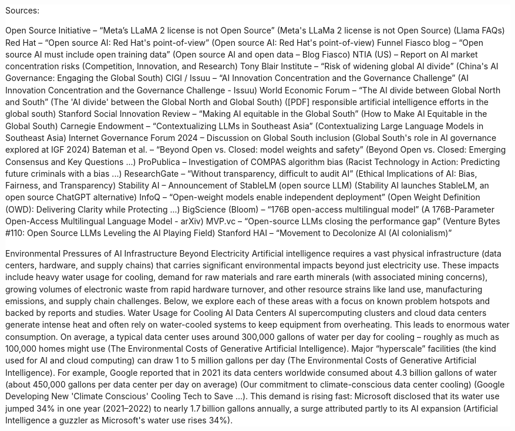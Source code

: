 Sources:

Open Source Initiative – “Meta’s LLaMA 2 license is not Open Source” (Meta's LLaMa 2 license is not Open Source) (Llama FAQs)
Red Hat – “Open source AI: Red Hat's point-of-view” (Open source AI: Red Hat's point-of-view)
Funnel Fiasco blog – “Open source AI must include open training data” (Open source AI and open data – Blog Fiasco)
NTIA (US) – Report on AI market concentration risks (Competition, Innovation, and Research)
Tony Blair Institute – “Risk of widening global AI divide” (China's AI Governance: Engaging the Global South)
CIGI / Issuu – “AI Innovation Concentration and the Governance Challenge” (AI Innovation Concentration and the Governance Challenge - Issuu)
World Economic Forum – “The AI divide between Global North and South” (The 'AI divide' between the Global North and Global South) ([PDF] responsible artificial intelligence efforts in the global south)
Stanford Social Innovation Review – “Making AI equitable in the Global South” (How to Make AI Equitable in the Global South)
Carnegie Endowment – “Contextualizing LLMs in Southeast Asia” (Contextualizing Large Language Models in Southeast Asia)
Internet Governance Forum 2024 – Discussion on Global South inclusion (Global South's role in AI governance explored at IGF 2024)
Bateman et al. – “Beyond Open vs. Closed: model weights and safety” (Beyond Open vs. Closed: Emerging Consensus and Key Questions ...)
ProPublica – Investigation of COMPAS algorithm bias (Racist Technology in Action: Predicting future criminals with a bias ...)
ResearchGate – “Without transparency, difficult to audit AI” (Ethical Implications of AI: Bias, Fairness, and Transparency)
Stability AI – Announcement of StableLM (open source LLM) (Stability AI launches StableLM, an open source ChatGPT alternative)
InfoQ – “Open-weight models enable independent deployment” (Open Weight Definition (OWD): Delivering Clarity while Protecting ...)
BigScience (Bloom) – “176B open-access multilingual model” (A 176B-Parameter Open-Access Multilingual Language Model - arXiv)
MVP.vc – “Open-source LLMs closing the performance gap” (Venture Bytes #110: Open Source LLMs Leveling the AI Playing Field)
Stanford HAI – “Movement to Decolonize AI (AI colonialism)”


Environmental Pressures of AI Infrastructure Beyond Electricity
Artificial intelligence requires a vast physical infrastructure (data centers, hardware, and supply chains) that carries significant environmental impacts beyond just electricity use. These impacts include heavy water usage for cooling, demand for raw materials and rare earth minerals (with associated mining concerns), growing volumes of electronic waste from rapid hardware turnover, and other resource strains like land use, manufacturing emissions, and supply chain challenges. Below, we explore each of these areas with a focus on known problem hotspots and backed by reports and studies.
Water Usage for Cooling AI Data Centers
AI supercomputing clusters and cloud data centers generate intense heat and often rely on water-cooled systems to keep equipment from overheating. This leads to enormous water consumption. On average, a typical data center uses around 300,000 gallons of water per day for cooling – roughly as much as 100,000 homes might use (The Environmental Costs of Generative Artificial Intelligence). Major “hyperscale” facilities (the kind used for AI and cloud computing) can draw 1 to 5 million gallons per day (The Environmental Costs of Generative Artificial Intelligence). For example, Google reported that in 2021 its data centers worldwide consumed about 4.3 billion gallons of water (about 450,000 gallons per data center per day on average) (Our commitment to climate-conscious data center cooling) (Google Developing New 'Climate Conscious' Cooling Tech to Save ...). This demand is rising fast: Microsoft disclosed that its water use jumped 34% in one year (2021–2022) to nearly 1.7 billion gallons annually, a surge attributed partly to its AI expansion (Artificial Intelligence a guzzler as Microsoft's water use rises 34%).
